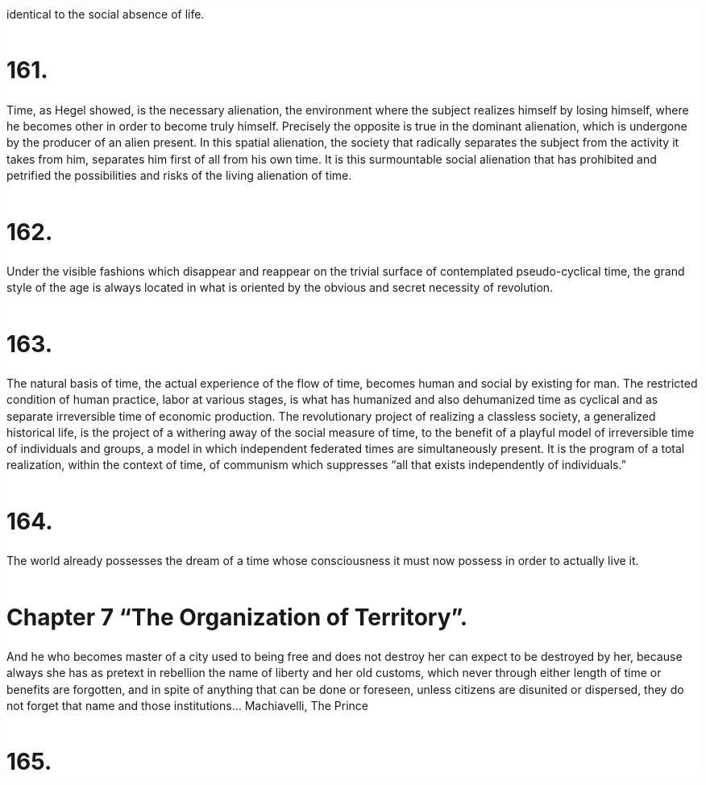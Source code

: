 identical to the social absence of life.

# 161.

Time, as Hegel showed, is the necessary alienation, the environment where the
subject realizes himself by losing himself, where he becomes other in order to
become truly himself. Precisely the opposite is true in the dominant
alienation, which is undergone by the producer of an alien present. In this
spatial alienation, the society that radically separates the subject from the
activity it takes from him, separates him first of all from his own time. It is
this surmountable social alienation that has prohibited and petrified the
possibilities and risks of the living alienation of time.

# 162.

Under the visible fashions which disappear and reappear on the trivial surface
of contemplated pseudo-cyclical time, the grand style of the age is always
located in what is oriented by the obvious and secret necessity of revolution.

# 163.

The natural basis of time, the actual experience of the flow of time, becomes
human and social by existing for man. The restricted condition of human
practice, labor at various stages, is what has humanized and also dehumanized
time as cyclical and as separate irreversible time of economic production. The
revolutionary project of realizing a classless society, a generalized
historical life, is the project of a withering away of the social measure of
time, to the benefit of a playful model of irreversible time of individuals and
groups, a model in which independent federated times are simultaneously
present. It is the program of a total realization, within the context of time,
of communism which suppresses “all that exists independently of individuals.”

# 164.

The world already possesses the dream of a time whose consciousness it must now
possess in order to actually live it.

# Chapter 7 “The Organization of Territory”.

And he who becomes master of a city used to being free and does not destroy her
can expect to be destroyed by her, because always she has as pretext in
rebellion the name of liberty and her old customs, which never through either
length of time or benefits are forgotten, and in spite of anything that can be
done or foreseen, unless citizens are disunited or dispersed, they do not
forget that name and those institutions...
Machiavelli, The Prince

# 165.
